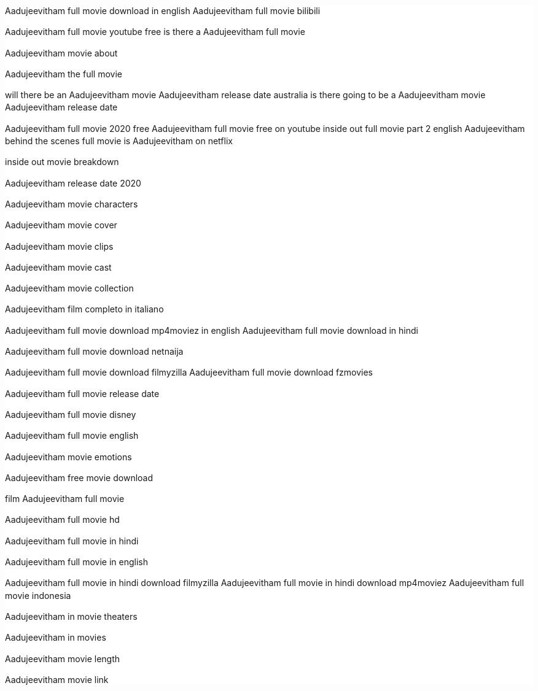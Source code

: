 Aadujeevitham full movie download in english Aadujeevitham full movie bilibili

Aadujeevitham full movie youtube free is there a Aadujeevitham full movie

Aadujeevitham movie about

Aadujeevitham the full movie

will there be an Aadujeevitham movie Aadujeevitham release date australia is there going to be a Aadujeevitham movie Aadujeevitham release date

Aadujeevitham full movie 2020 free Aadujeevitham full movie free on youtube inside out full movie part 2 english Aadujeevitham behind the scenes full movie is Aadujeevitham on netflix

inside out movie breakdown

Aadujeevitham release date 2020

Aadujeevitham movie characters

Aadujeevitham movie cover

Aadujeevitham movie clips

Aadujeevitham movie cast

Aadujeevitham movie collection

Aadujeevitham film completo in italiano

Aadujeevitham full movie download mp4moviez in english Aadujeevitham full movie download in hindi

Aadujeevitham full movie download netnaija

Aadujeevitham full movie download filmyzilla Aadujeevitham full movie download fzmovies

Aadujeevitham full movie release date

Aadujeevitham full movie disney

Aadujeevitham full movie english

Aadujeevitham movie emotions

Aadujeevitham free movie download

film Aadujeevitham full movie

Aadujeevitham full movie hd

Aadujeevitham full movie in hindi

Aadujeevitham full movie in english

Aadujeevitham full movie in hindi download filmyzilla Aadujeevitham full movie in hindi download mp4moviez Aadujeevitham full movie indonesia

Aadujeevitham in movie theaters

Aadujeevitham in movies

Aadujeevitham movie length

Aadujeevitham movie link
